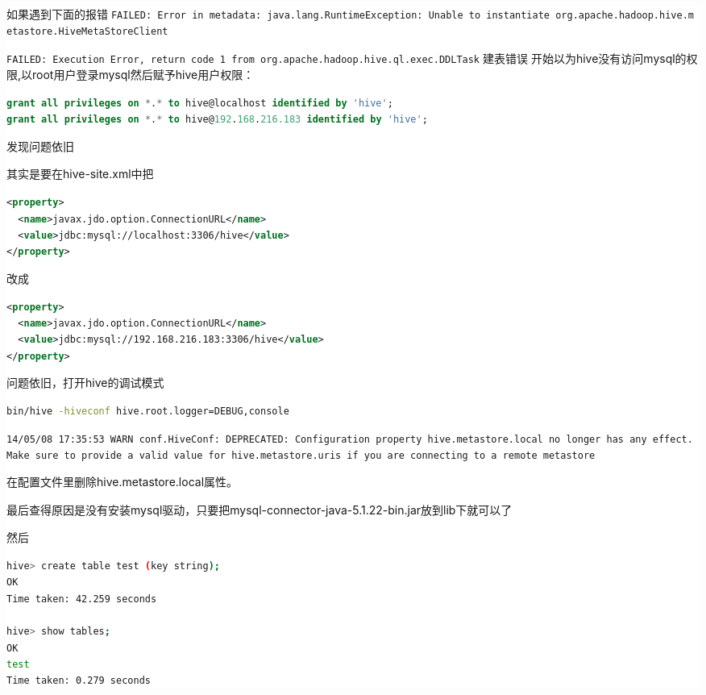 如果遇到下面的报错
` FAILED: Error in metadata: java.lang.RuntimeException: Unable to instantiate org.apache.hadoop.hive.metastore.HiveMetaStoreClient `

` FAILED: Execution Error, return code 1 from org.apache.hadoop.hive.ql.exec.DDLTask `
建表错误
开始以为hive没有访问mysql的权限,以root用户登录mysql然后赋予hive用户权限：

```sql
grant all privileges on *.* to hive@localhost identified by 'hive';
grant all privileges on *.* to hive@192.168.216.183 identified by 'hive';
```

发现问题依旧

其实是要在hive-site.xml中把

```xml
<property>
  <name>javax.jdo.option.ConnectionURL</name>
  <value>jdbc:mysql://localhost:3306/hive</value>
</property>
```

改成

```xml
<property>
  <name>javax.jdo.option.ConnectionURL</name>
  <value>jdbc:mysql://192.168.216.183:3306/hive</value>
</property>
```

问题依旧，打开hive的调试模式

```bash
bin/hive -hiveconf hive.root.logger=DEBUG,console
```

` 14/05/08 17:35:53 WARN conf.HiveConf: DEPRECATED: Configuration property hive.metastore.local no longer has any effect. `
` Make sure to provide a valid value for hive.metastore.uris if you are connecting to a remote metastore `

在配置文件里删除hive.metastore.local属性。

最后查得原因是没有安装mysql驱动，只要把mysql-connector-java-5.1.22-bin.jar放到lib下就可以了

然后

```bash
hive> create table test (key string);
OK
Time taken: 42.259 seconds

hive> show tables;
OK
test
Time taken: 0.279 seconds
```

